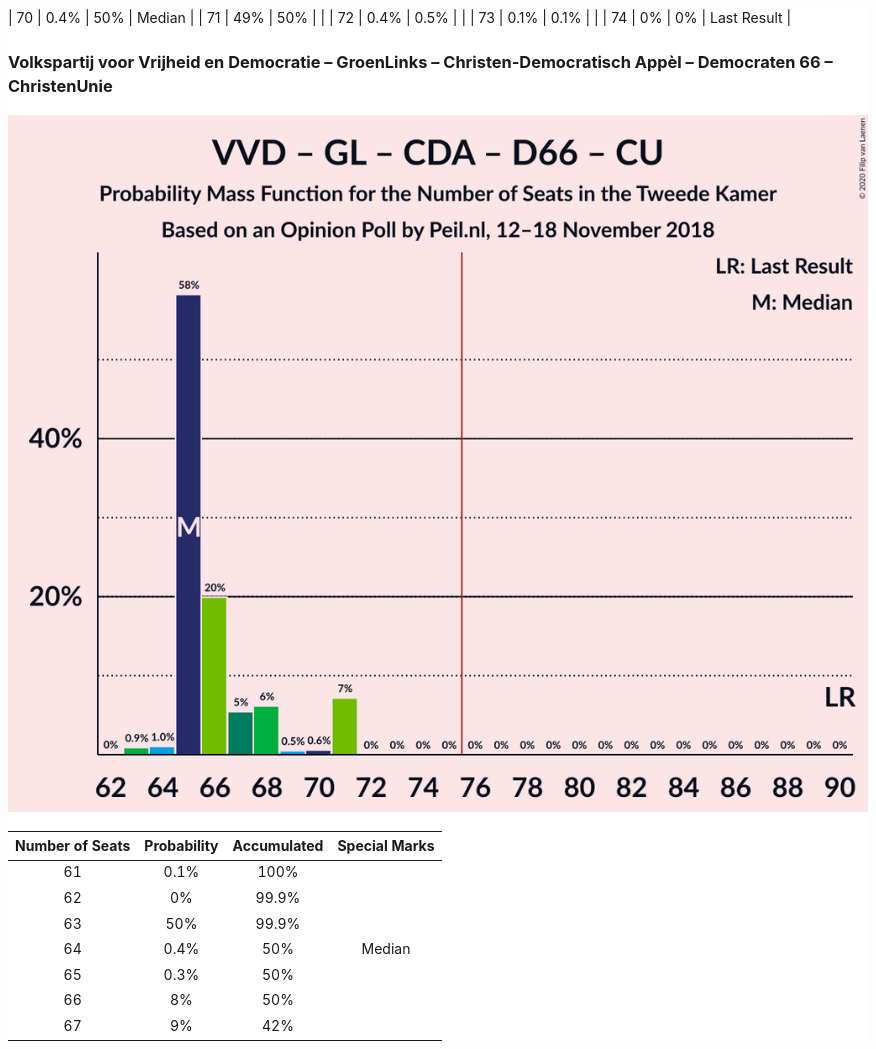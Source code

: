 | 70 | 0.4% | 50% | Median |
| 71 | 49% | 50% |  |
| 72 | 0.4% | 0.5% |  |
| 73 | 0.1% | 0.1% |  |
| 74 | 0% | 0% | Last Result |

### Volkspartij voor Vrijheid en Democratie – GroenLinks – Christen-Democratisch Appèl – Democraten 66 – ChristenUnie

![Graph with seats probability mass function not yet produced](2018-11-18-Peilnl-coalitions-seats-pmf-vvd–gl–cda–d66–cu.png "Seats Probability Mass Function")

| Number of Seats | Probability | Accumulated | Special Marks |
|:---------------:|:-----------:|:-----------:|:-------------:|
| 61 | 0.1% | 100% |  |
| 62 | 0% | 99.9% |  |
| 63 | 50% | 99.9% |  |
| 64 | 0.4% | 50% | Median |
| 65 | 0.3% | 50% |  |
| 66 | 8% | 50% |  |
| 67 | 9% | 42% |  |